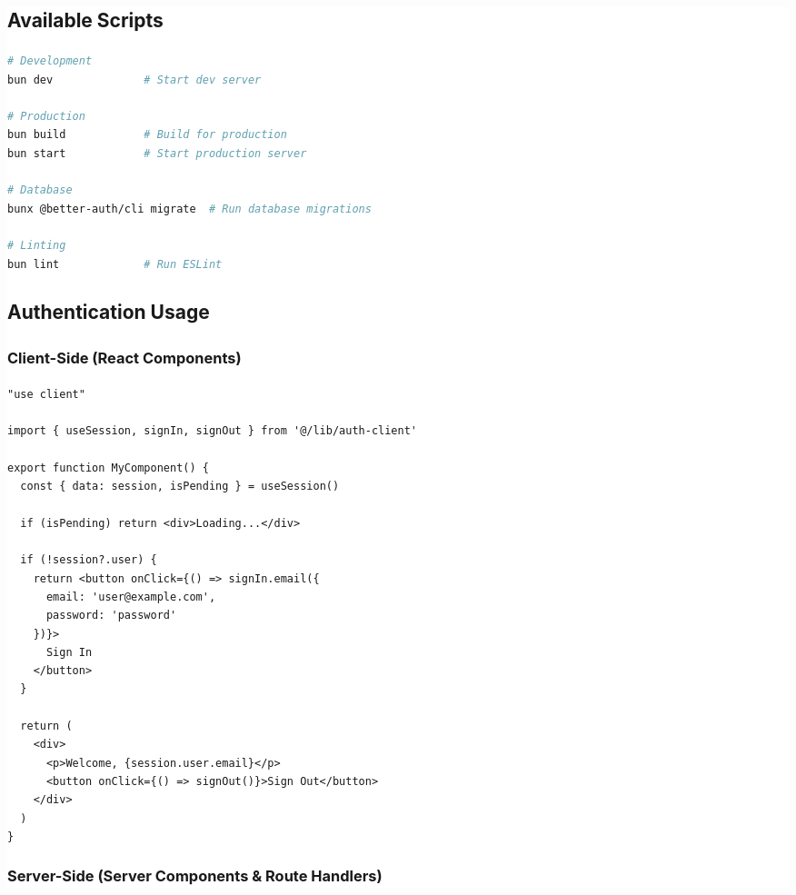 ## Available Scripts

```bash
# Development
bun dev              # Start dev server

# Production
bun build            # Build for production
bun start            # Start production server

# Database
bunx @better-auth/cli migrate  # Run database migrations

# Linting
bun lint             # Run ESLint
```

## Authentication Usage

### Client-Side (React Components)

```tsx
"use client"

import { useSession, signIn, signOut } from '@/lib/auth-client'

export function MyComponent() {
  const { data: session, isPending } = useSession()

  if (isPending) return <div>Loading...</div>

  if (!session?.user) {
    return <button onClick={() => signIn.email({
      email: 'user@example.com',
      password: 'password'
    })}>
      Sign In
    </button>
  }

  return (
    <div>
      <p>Welcome, {session.user.email}</p>
      <button onClick={() => signOut()}>Sign Out</button>
    </div>
  )
}
```

### Server-Side (Server Components & Route Handlers)
